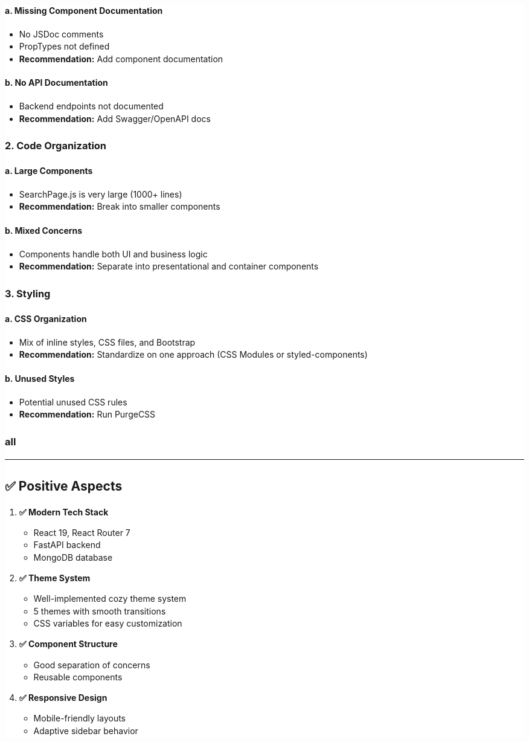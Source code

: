 #### a. **Missing Component Documentation**
- No JSDoc comments
- PropTypes not defined
- **Recommendation:** Add component documentation

#### b. **No API Documentation**
- Backend endpoints not documented
- **Recommendation:** Add Swagger/OpenAPI docs

### 2. **Code Organization**

#### a. **Large Components**
- SearchPage.js is very large (1000+ lines)
- **Recommendation:** Break into smaller components

#### b. **Mixed Concerns**
- Components handle both UI and business logic
- **Recommendation:** Separate into presentational and container components

### 3. **Styling**

#### a. **CSS Organization**
- Mix of inline styles, CSS files, and Bootstrap
- **Recommendation:** Standardize on one approach (CSS Modules or styled-components)

#### b. **Unused Styles**
- Potential unused CSS rules
- **Recommendation:** Run PurgeCSS
### all ####
---

## ✅ Positive Aspects

1. **✅ Modern Tech Stack**
   - React 19, React Router 7
   - FastAPI backend
   - MongoDB database

2. **✅ Theme System**
   - Well-implemented cozy theme system
   - 5 themes with smooth transitions
   - CSS variables for easy customization

3. **✅ Component Structure**
   - Good separation of concerns
   - Reusable components

4. **✅ Responsive Design**
   - Mobile-friendly layouts
   - Adaptive sidebar behavior
